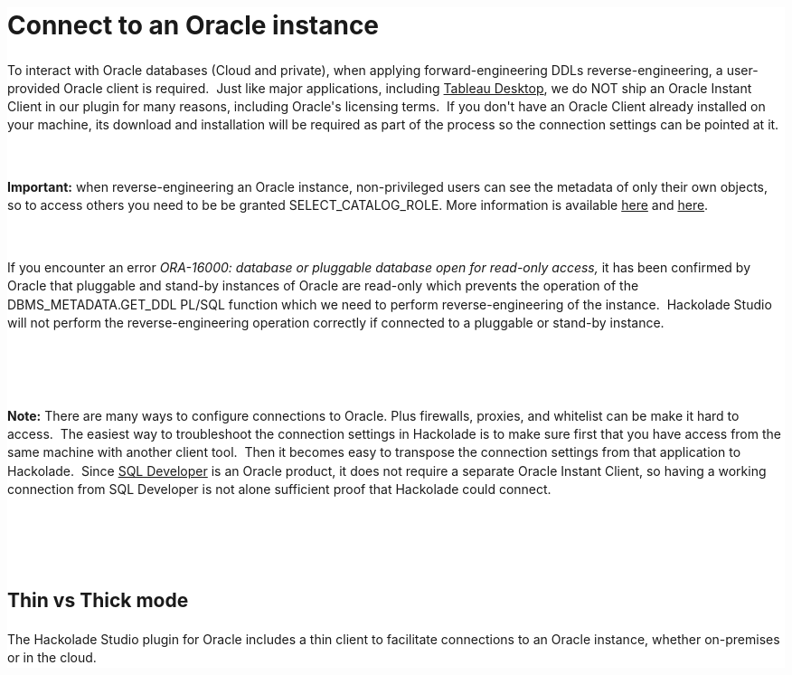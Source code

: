 # Connect to an Oracle instance

To interact with Oracle databases (Cloud and private), when applying forward-engineering DDLs reverse-engineering, a user-provided Oracle client is required.&nbsp; Just like major applications, including [Tableau Desktop](<https://kb.tableau.com/articles/howto/Connecting-to-Oracle-in-Tableau-Desktop-using-Oracle-Wallet> "target=\"\_blank\""), we do NOT ship an Oracle Instant Client in our plugin for many reasons, including Oracle's licensing terms.&nbsp; If you don't have an Oracle Client already installed on your machine, its download and installation will be required as part of the process so the connection settings can be pointed at it.

&nbsp;

**Important:** when reverse-engineering an Oracle instance, non-privileged users can see the metadata of only their own objects, so to access others you need to be be granted SELECT\_CATALOG\_ROLE. More information is available [here](<https://docs.oracle.com/cd/B19306\_01/appdev.102/b14258/d\_metada.htm#i1016867> "target=\"\_blank\"") and [here](<https://docs.oracle.com/en/database/oracle/oracle-database/23/arpls/DBMS\_METADATA.html#GUID-005EEF26-0254-4996-A43A-C5236ADA8829> "target=\"\_blank\"").

&nbsp;

If you encounter an error *ORA-16000: database or pluggable database open for read-only access,* it has been confirmed by Oracle that pluggable and stand-by instances of Oracle are read-only which prevents the operation of the DBMS\_METADATA.GET\_DDL PL/SQL function which we need to perform reverse-engineering of the instance.&nbsp; Hackolade Studio will not perform the reverse-engineering operation correctly if connected to a pluggable or stand-by instance. &nbsp;

&nbsp;

&nbsp;

**Note:** There are many ways to configure connections to Oracle. Plus firewalls, proxies, and whitelist can be make it hard to access.&nbsp; The easiest way to troubleshoot the connection settings in Hackolade is to make sure first that you have access from the same machine with another client tool.&nbsp; Then it becomes easy to transpose the connection settings from that application to Hackolade.&nbsp; Since [SQL Developer](<https://www.oracle.com/tools/downloads/sqldev-downloads.html> "target=\"\_blank\"") is an Oracle product, it does not require a separate Oracle Instant Client, so having a working connection from SQL Developer is not alone sufficient proof that Hackolade could connect.

&nbsp;

&nbsp;

## Thin vs Thick mode

The Hackolade Studio plugin for Oracle includes a thin client to facilitate connections to an Oracle instance, whether on-premises or in the cloud. &nbsp;

